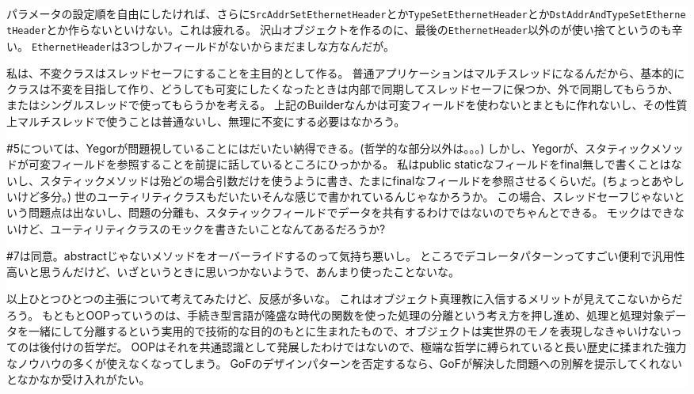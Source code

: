 パラメータの設定順を自由にしたければ、さらに`SrcAddrSetEthernetHeader`とか`TypeSetEthernetHeader`とか`DstAddrAndTypeSetEthernetHeader`とか作らないといけない。これは疲れる。
沢山オブジェクトを作るのに、最後の`EthernetHeader`以外のが使い捨てというのも辛い。
`EthernetHeader`は3つしかフィールドがないからまだましな方なんだが。

私は、不変クラスはスレッドセーフにすることを主目的として作る。
普通アプリケーションはマルチスレッドになるんだから、基本的にクラスは不変を目指して作り、どうしても可変にしたくなったときは内部で同期してスレッドセーフに保つか、外で同期してもらうか、またはシングルスレッドで使ってもらうかを考える。
上記のBuilderなんかは可変フィールドを使わないとまともに作れないし、その性質上マルチスレッドで使うことは普通ないし、無理に不変にする必要はなかろう。

#5については、Yegorが問題視していることにはだいたい納得できる。(哲学的な部分以外は。。。)
しかし、Yegorが、スタティックメソッドが可変フィールドを参照することを前提に話しているところにひっかかる。
私はpublic staticなフィールドをfinal無しで書くことはないし、スタティックメソッドは殆どの場合引数だけを使うように書き、たまにfinalなフィールドを参照させるくらいだ。(ちょっとあやしいけど多分。)
世のユーティリティクラスもだいたいそんな感じで書かれているんじゃなかろうか。
この場合、スレッドセーフじゃないという問題点は出ないし、問題の分離も、スタティックフィールドでデータを共有するわけではないのでちゃんとできる。
モックはできないけど、ユーティリティクラスのモックを書きたいことなんてあるだろうか?

#7は同意。abstractじゃないメソッドをオーバーライドするのって気持ち悪いし。
ところでデコレータパターンってすごい便利で汎用性高いと思うんだけど、いざというときに思いつかないようで、あんまり使ったことないな。

以上ひとつひとつの主張について考えてみたけど、反感が多いな。
これはオブジェクト真理教に入信するメリットが見えてこないからだろう。
もともとOOPっていうのは、手続き型言語が隆盛な時代の関数を使った処理の分離という考え方を押し進め、処理と処理対象データを一緒にして分離するという実用的で技術的な目的のもとに生まれたもので、オブジェクトは実世界のモノを表現しなきゃいけないってのは後付けの哲学だ。
OOPはそれを共通認識として発展したわけではないので、極端な哲学に縛られていると長い歴史に揉まれた強力なノウハウの多くが使えなくなってしまう。
GoFのデザインパターンを否定するなら、GoFが解決した問題への別解を提示してくれないとなかなか受け入れがたい。
